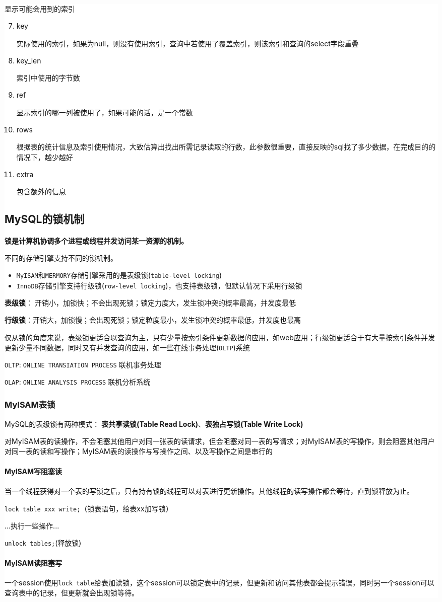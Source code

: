    显示可能会用到的索引

7. key
   
   实际使用的索引，如果为null，则没有使用索引，查询中若使用了覆盖索引，则该索引和查询的select字段重叠

8. key_len
   
   索引中使用的字节数

9. ref
    
    显示索引的哪一列被使用了，如果可能的话，是一个常数

10. rows
    
    根据表的统计信息及索引使用情况，大致估算出找出所需记录读取的行数，此参数很重要，直接反映的sql找了多少数据，在完成目的的情况下，越少越好

11. extra
    
    包含额外的信息

## MySQL的锁机制

**锁是计算机协调多个进程或线程并发访问某一资源的机制。**

不同的存储引擎支持不同的锁机制。

- `MyISAM`和`MERMORY`存储引擎采用的是表级锁(`table-level locking`)
- `InnoDB`存储引擎支持行级锁(`row-level locking`)，也支持表级锁，但默认情况下采用行级锁
  
**表级锁**： 开销小，加锁快；不会出现死锁；锁定力度大，发生锁冲突的概率最高，并发度最低

**行级锁**：开销大，加锁慢；会出现死锁；锁定粒度最小，发生锁冲突的概率最低，并发度也最高

仅从锁的角度来说，表级锁更适合以查询为主，只有少量按索引条件更新数据的应用，如web应用；行级锁更适合于有大量按索引条件并发更新少量不同数据，同时又有并发查询的应用，如一些在线事务处理(`OLTP`)系统

`OLTP`: `ONLINE TRANSIATION PROCESS` 联机事务处理

`OLAP`: `ONLINE ANALYSIS PROCESS` 联机分析系统 

### MyISAM表锁

MySQL的表级锁有两种模式： **表共享读锁(Table Read Lock)**、**表独占写锁(Table Write Lock)**

对MyISAM表的读操作，不会阻塞其他用户对同一张表的读请求，但会阻塞对同一表的写请求；对MyISAM表的写操作，则会阻塞其他用户对同一表的读和写操作；MyISAM表的读操作与写操作之间、以及写操作之间是串行的

#### MyISAM写阻塞读

当一个线程获得对一个表的写锁之后，只有持有锁的线程可以对表进行更新操作。其他线程的读写操作都会等待，直到锁释放为止。

`lock table xxx write;`（锁表语句，给表xx加写锁）

...执行一些操作...

`unlock tables;`(释放锁)

#### MyISAM读阻塞写

一个session使用`lock table`给表加读锁，这个session可以锁定表中的记录，但更新和访问其他表都会提示错误，同时另一个session可以查询表中的记录，但更新就会出现锁等待。
